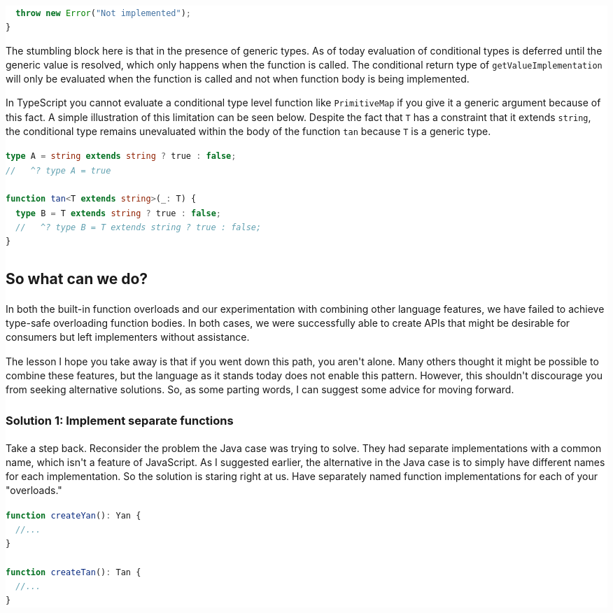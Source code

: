 ```ts
  throw new Error("Not implemented");
}
```

The stumbling block here is that in the presence of generic types. As of today
evaluation of conditional types is deferred until the generic value is resolved,
which only happens when the function is called. The conditional return type of
`getValueImplementation` will only be evaluated when the function is called and
not when function body is being implemented.

In TypeScript you cannot evaluate a conditional type level function like
`PrimitiveMap` if you give it a generic argument because of this fact. A simple
illustration of this limitation can be seen below. Despite the fact that `T` has
a constraint that it extends `string`, the conditional type remains unevaluated
within the body of the function `tan` because `T` is a generic type.

```ts
type A = string extends string ? true : false;
//   ^? type A = true

function tan<T extends string>(_: T) {
  type B = T extends string ? true : false;
  //   ^? type B = T extends string ? true : false;
}
```

## So what can we do?

In both the built-in function overloads and our experimentation with combining
other language features, we have failed to achieve type-safe overloading
function bodies. In both cases, we were successfully able to create APIs that
might be desirable for consumers but left implementers without assistance.

The lesson I hope you take away is that if you went down this path, you aren't
alone. Many others thought it might be possible to combine these features, but
the language as it stands today does not enable this pattern. However, this
shouldn't discourage you from seeking alternative solutions. So, as some parting
words, I can suggest some advice for moving forward.

### Solution 1: Implement separate functions

Take a step back. Reconsider the problem the Java case was trying to solve. They
had separate implementations with a common name, which isn't a feature of
JavaScript. As I suggested earlier, the alternative in the Java case is to
simply have different names for each implementation. So the solution is staring
right at us. Have separately named function implementations for each of your
"overloads."

```ts
function createYan(): Yan {
  //...
}

function createTan(): Tan {
  //...
}
```
